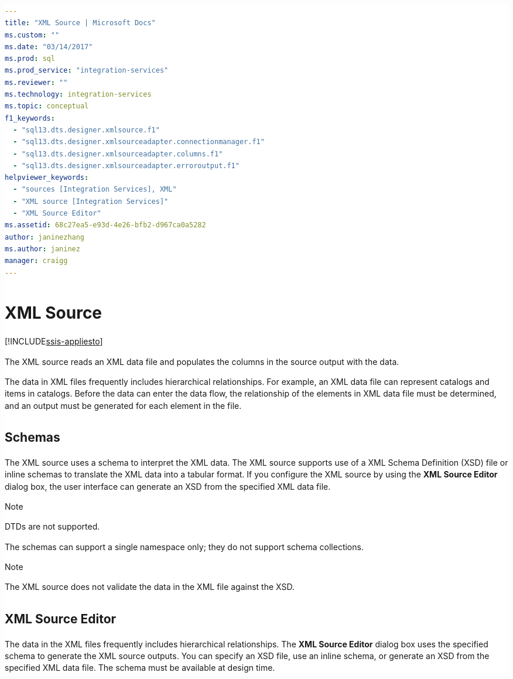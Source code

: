 ```yaml
---
title: "XML Source | Microsoft Docs"
ms.custom: ""
ms.date: "03/14/2017"
ms.prod: sql
ms.prod_service: "integration-services"
ms.reviewer: ""
ms.technology: integration-services
ms.topic: conceptual
f1_keywords: 
  - "sql13.dts.designer.xmlsource.f1"
  - "sql13.dts.designer.xmlsourceadapter.connectionmanager.f1"
  - "sql13.dts.designer.xmlsourceadapter.columns.f1"
  - "sql13.dts.designer.xmlsourceadapter.erroroutput.f1"
helpviewer_keywords: 
  - "sources [Integration Services], XML"
  - "XML source [Integration Services]"
  - "XML Source Editor"
ms.assetid: 68c27ea5-e93d-4e26-bfb2-d967ca0a5282
author: janinezhang
ms.author: janinez
manager: craigg
---
```

# XML Source

[!INCLUDE[ssis-appliesto](../../includes/ssis-appliesto-ssvrpluslinux-asdb-asdw-xxx.md)]


  The XML source reads an XML data file and populates the columns in the source output with the data.  
  
 The data in XML files frequently includes hierarchical relationships. For example, an XML data file can represent catalogs and items in catalogs. Before the data can enter the data flow, the relationship of the elements in XML data file must be determined, and an output must be generated for each element in the file.  
  
## Schemas  
 The XML source uses a schema to interpret the XML data. The XML source supports use of a XML Schema Definition (XSD) file or inline schemas to translate the XML data into a tabular format. If you configure the XML source by using the **XML Source Editor** dialog box, the user interface can generate an XSD from the specified XML data file.  
  
> [!NOTE]  
>  DTDs are not supported.  
  
 The schemas can support a single namespace only; they do not support schema collections.  
  
> [!NOTE]  
>  The XML source does not validate the data in the XML file against the XSD.  
  
## XML Source Editor  
 The data in the XML files frequently includes hierarchical relationships. The **XML Source Editor** dialog box uses the specified schema to generate the XML source outputs. You can specify an XSD file, use an inline schema, or generate an XSD from the specified XML data file. The schema must be available at design time.  
  